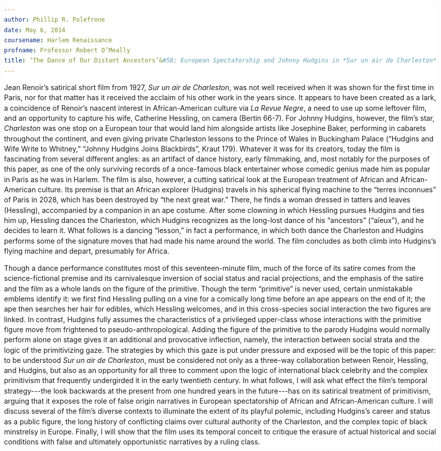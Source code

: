 ```yaml
---
author: Phillip R. Polefrone
date: May 6, 2014
coursename: Harlem Renaissance
profname: Professor Robert O’Meally
title: ‘The Dance of Our Distant Ancestors’&#58; European Spectatorship and Johnny Hudgins in *Sur un air de Charleston*
---
```


Jean Renoir’s satirical short film from 1927, *Sur un air de Charleston*, was not well received when it was shown for the first time in Paris, nor for that matter has it received the acclaim of his other work in the years since. It appears to have been created as a lark, a coincidence of Renoir’s nascent interest in African-American culture via *La Revue Negre*, a need to use up some leftover film, and an opportunity to capture his wife, Catherine Hessling, on camera (Bertin 66-7). For Johnny Hudgins, however, the film’s star, *Charleston* was one stop on a European tour that would land him alongside artists like Josephine Baker, performing in cabarets throughout the continent, and even giving private Charleston lessons to the Prince of Wales in Buckingham Palace (“Hudgins and Wife Write to Whitney,” “Johnny Hudgins Joins Blackbirds”, Kraut 179). Whatever it was for its creators, today the film is fascinating from several different angles: as an artifact of dance history, early filmmaking, and, most notably for the purposes of this paper, as one of the only surviving records of a once-famous black entertainer whose comedic genius made him as popular in Paris as he was in Harlem. The film is also, however, a cutting satirical look at the European treatment of African and African-American culture. Its premise is that an African explorer (Hudgins) travels in his spherical flying machine to the “terres inconnues” of Paris in 2028, which has been destroyed by “the next great war.” There, he finds a woman dressed in tatters and leaves (Hessling), accompanied by a companion in an ape costume. After some clowning in which Hessling pursues Hudgins and ties him up, Hessling dances the Charleston, which Hudgins recognizes as the long-lost dance of his “ancestors” (“aïeux”), and he decides to learn it. What follows is a dancing “lesson,” in fact a performance, in which both dance the Charleston and Hudgins performs some of the signature moves that had made his name around the world. The film concludes as both climb into Hudgins’s flying machine and depart, presumably for Africa. 

Though a dance performance constitutes most of this seventeen-minute film, much of the force of its satire comes from the science-fictional premise and its carnivalesque inversion of social status and racial projections, and the emphasis of the satire and the film as a whole lands on the figure of the primitive. Though the term “primitive” is never used, certain unmistakable emblems identify it: we first find Hessling pulling on a vine for a comically long time before an ape appears on the end of it; the ape then searches her hair for edibles, which Hessling welcomes, and in this cross-species social interaction the two figures are linked. In contrast, Hudgins fully assumes the characteristics of a privileged upper-class whose interactions with the primitive figure move from frightened to pseudo-anthropological. Adding the figure of the primitive to the parody Hudgins would normally perform alone on stage gives it an additional and provocative inflection, namely, the interaction between social strata and the logic of the primitivizing gaze. The strategies by which this gaze is put under pressure and exposed will be the topic of this paper: to be understood *Sur un air de Charleston*, must be considered not only as a three-way collaboration between Renoir, Hessling, and Hudgins, but also as an opportunity for all three to comment upon the logic of international black celebrity and the complex primitivism that frequently undergirded it in the early twentieth century. In what follows, I will ask what effect the film’s temporal strategy---the look backwards at the present from one hundred years in the future---has on its satirical treatment of primitivism, arguing that it exposes the role of false origin narratives in European spectatorship of African and African-American culture. I will discuss several of the film’s diverse contexts to illuminate the extent of its playful polemic, including Hudgins’s career and status as a public figure, the long history of conflicting claims over cultural authority of the Charleston, and the complex topic of black minstrelsy in Europe. Finally, I will show that the film uses its temporal conceit to critique the erasure of actual historical and social conditions with false and ultimately opportunistic narratives by a ruling class.

